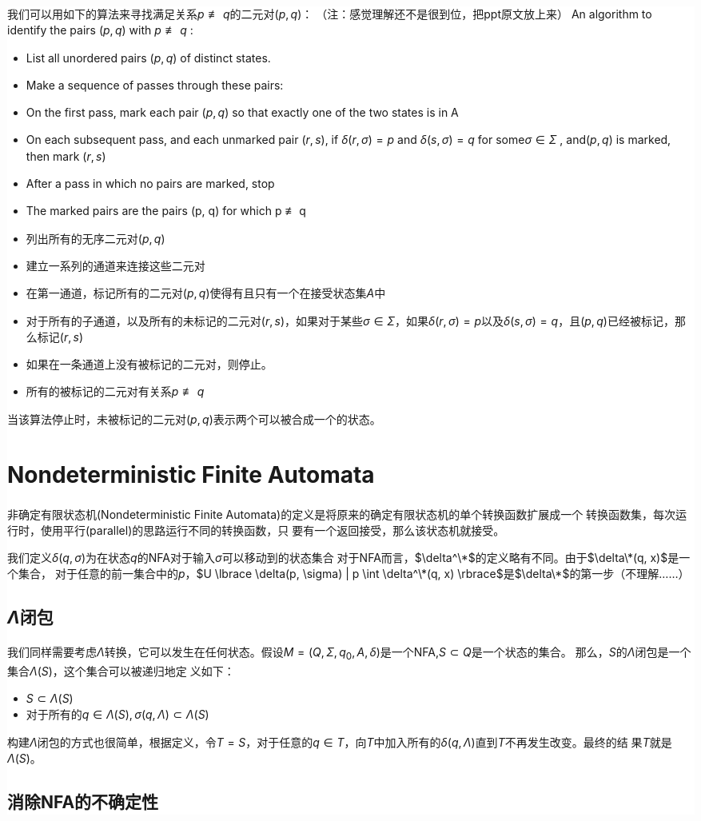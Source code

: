 我们可以用如下的算法来寻找满足关系$p \not \equiv q$的二元对$(p, q)$：
（注：感觉理解还不是很到位，把ppt原文放上来）
An algorithm to identify the pairs $(p, q)$ with $p ≢ q$ :

- List all unordered pairs $(p, q)$ of distinct states.
- Make a sequence of passes through these pairs:
- On the first pass, mark each pair $(p, q)$ so that exactly
one of the two states is in A
- On each subsequent pass, and each unmarked pair
$(r, s)$, if $\delta(r, \sigma) = p$ and $\delta(s, \sigma) = q$ for
some$\sigma \in \Sigma$ , and$(p, q)$ is marked, then mark $(r, s)$
- After a pass in which no pairs are marked, stop
- The marked pairs are the pairs (p, q) for which p ≢ q


- 列出所有的无序二元对$(p, q)$
- 建立一系列的通道来连接这些二元对
- 在第一通道，标记所有的二元对$(p, q)$使得有且只有一个在接受状态集$A$中
- 对于所有的子通道，以及所有的未标记的二元对$(r, s)$，如果对于某些$\sigma \in \Sigma$，如果$\delta(r, \sigma) = p$以及$\delta(s, \sigma) = q$，且$(p, q)$已经被标记，那么标记$(r, s)$
- 如果在一条通道上没有被标记的二元对，则停止。
- 所有的被标记的二元对有关系$p \not \equiv q$

当该算法停止时，未被标记的二元对$(p, q)$表示两个可以被合成一个的状态。

# Nondeterministic Finite Automata

非确定有限状态机(Nondeterministic Finite Automata)的定义是将原来的确定有限状态机的单个转换函数扩展成一个
转换函数集，每次运行时，使用平行(parallel)的思路运行不同的转换函数，只
要有一个返回接受，那么该状态机就接受。


我们定义$\delta(q, \sigma)$为在状态$q$的NFA对于输入$\sigma$可以移动到的状态集合
对于NFA而言，$\delta^\*$的定义略有不同。由于$\delta\*(q, x)$是一个集合，
对于任意的前一集合中的$p$，$U \lbrace \delta(p, \sigma) | p \int \delta^\*(q,
x) \rbrace$是$\delta\*$的第一步（不理解……）

## $\Lambda$闭包

我们同样需要考虑$\Lambda$转换，它可以发生在任何状态。假设$M = (Q,
\Sigma, q_0, A, \delta)$是一个NFA,$S \subset Q$是一个状态的集合。
那么，$S$的$\Lambda$闭包是一个集合$\Lambda(S)$，这个集合可以被递归地定
义如下：

- $S \subset \Lambda(S)$
- 对于所有的$q \in \Lambda(S), \sigma(q, \Lambda) \subset \Lambda(S)$

构建$\Lambda$闭包的方式也很简单，根据定义，令$T = S$，对于任意的$q \in
T$，向$T$中加入所有的$\delta(q, \Lambda)$直到$T$不再发生改变。最终的结
果$T$就是$\Lambda(S)$。

## 消除NFA的不确定性

 
